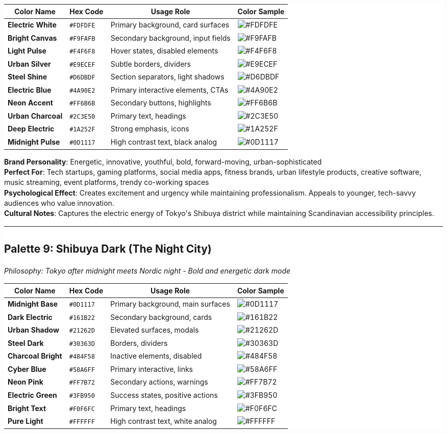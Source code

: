 | Color Name | Hex Code | Usage Role | Color Sample |
|------------|----------|------------|--------------|
| **Electric White** | `#FDFDFE` | Primary background, card surfaces | ![#FDFDFE](https://placehold.co/24x24/FDFDFE/FDFDFE.png) |
| **Bright Canvas** | `#F9FAFB` | Secondary background, input fields | ![#F9FAFB](https://placehold.co/24x24/F9FAFB/F9FAFB.png) |
| **Light Pulse** | `#F4F6F8` | Hover states, disabled elements | ![#F4F6F8](https://placehold.co/24x24/F4F6F8/F4F6F8.png) |
| **Urban Silver** | `#E9ECEF` | Subtle borders, dividers | ![#E9ECEF](https://placehold.co/24x24/E9ECEF/E9ECEF.png) |
| **Steel Shine** | `#D6DBDF` | Section separators, light shadows | ![#D6DBDF](https://placehold.co/24x24/D6DBDF/D6DBDF.png) |
| **Electric Blue** | `#4A90E2` | Primary interactive elements, CTAs | ![#4A90E2](https://placehold.co/24x24/4A90E2/4A90E2.png) |
| **Neon Accent** | `#FF6B6B` | Secondary buttons, highlights | ![#FF6B6B](https://placehold.co/24x24/FF6B6B/FF6B6B.png) |
| **Urban Charcoal** | `#2C3E50` | Primary text, headings | ![#2C3E50](https://placehold.co/24x24/2C3E50/2C3E50.png) |
| **Deep Electric** | `#1A252F` | Strong emphasis, icons | ![#1A252F](https://placehold.co/24x24/1A252F/1A252F.png) |
| **Midnight Pulse** | `#0D1117` | High contrast text, black analog | ![#0D1117](https://placehold.co/24x24/0D1117/0D1117.png) |

**Brand Personality**: Energetic, innovative, youthful, bold, forward-moving, urban-sophisticated  
**Perfect For**: Tech startups, gaming platforms, social media apps, fitness brands, urban lifestyle products, creative software, music streaming, event platforms, trendy co-working spaces  
**Psychological Effect**: Creates excitement and urgency while maintaining professionalism. Appeals to younger, tech-savvy audiences who value innovation.  
**Cultural Notes**: Captures the electric energy of Tokyo's Shibuya district while maintaining Scandinavian accessibility principles.

---

## Palette 9: Shibuya Dark (The Night City)
*Philosophy: Tokyo after midnight meets Nordic night - Bold and energetic dark mode*

| Color Name | Hex Code | Usage Role | Color Sample |
|------------|----------|------------|--------------|
| **Midnight Base** | `#0D1117` | Primary background, main surfaces | ![#0D1117](https://placehold.co/24x24/0D1117/0D1117.png) |
| **Dark Electric** | `#161B22` | Secondary background, cards | ![#161B22](https://placehold.co/24x24/161B22/161B22.png) |
| **Urban Shadow** | `#21262D` | Elevated surfaces, modals | ![#21262D](https://placehold.co/24x24/21262D/21262D.png) |
| **Steel Dark** | `#30363D` | Borders, dividers | ![#30363D](https://placehold.co/24x24/30363D/30363D.png) |
| **Charcoal Bright** | `#484F58` | Inactive elements, disabled | ![#484F58](https://placehold.co/24x24/484F58/484F58.png) |
| **Cyber Blue** | `#58A6FF` | Primary interactive, links | ![#58A6FF](https://placehold.co/24x24/58A6FF/58A6FF.png) |
| **Neon Pink** | `#FF7B72` | Secondary actions, warnings | ![#FF7B72](https://placehold.co/24x24/FF7B72/FF7B72.png) |
| **Electric Green** | `#3FB950` | Success states, positive actions | ![#3FB950](https://placehold.co/24x24/3FB950/3FB950.png) |
| **Bright Text** | `#F0F6FC` | Primary text, headings | ![#F0F6FC](https://placehold.co/24x24/F0F6FC/F0F6FC.png) |
| **Pure Light** | `#FFFFFF` | High contrast text, white analog | ![#FFFFFF](https://placehold.co/24x24/FFFFFF/FFFFFF.png) |

